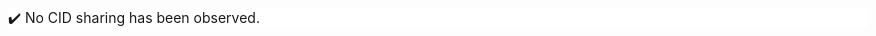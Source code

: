 ✔️ No CID sharing has been observed.

[^1]: To manually trigger this report, add a comment with text `checker:manualTrigger`

[^2]: Deals from those addresses are combined into this report as they are specified with `checker:manualTrigger`

[^3]: To manually trigger this report with deals from other related addresses, add a comment with text `checker:manualTrigger <other_address_1> <other_address_2> ...`
